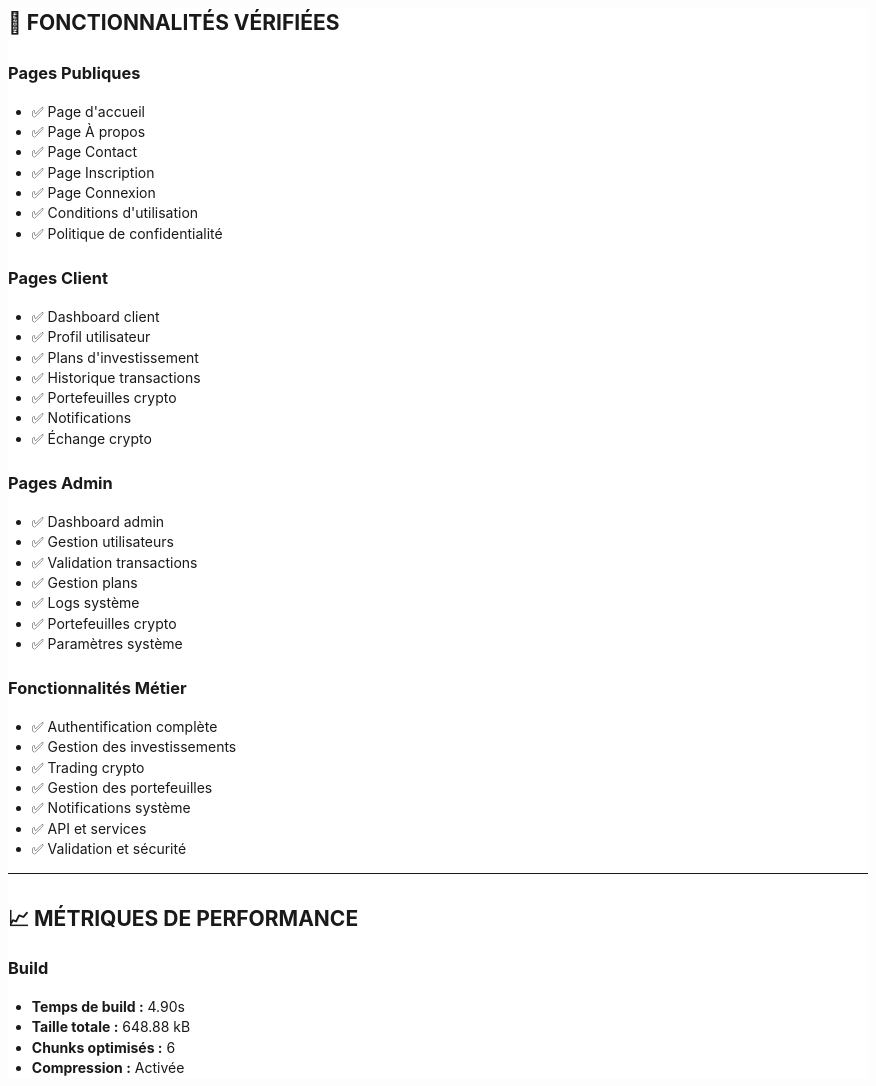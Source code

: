 
## 🚀 FONCTIONNALITÉS VÉRIFIÉES

### **Pages Publiques**
- ✅ Page d'accueil
- ✅ Page À propos
- ✅ Page Contact
- ✅ Page Inscription
- ✅ Page Connexion
- ✅ Conditions d'utilisation
- ✅ Politique de confidentialité

### **Pages Client**
- ✅ Dashboard client
- ✅ Profil utilisateur
- ✅ Plans d'investissement
- ✅ Historique transactions
- ✅ Portefeuilles crypto
- ✅ Notifications
- ✅ Échange crypto

### **Pages Admin**
- ✅ Dashboard admin
- ✅ Gestion utilisateurs
- ✅ Validation transactions
- ✅ Gestion plans
- ✅ Logs système
- ✅ Portefeuilles crypto
- ✅ Paramètres système

### **Fonctionnalités Métier**
- ✅ Authentification complète
- ✅ Gestion des investissements
- ✅ Trading crypto
- ✅ Gestion des portefeuilles
- ✅ Notifications système
- ✅ API et services
- ✅ Validation et sécurité

---

## 📈 MÉTRIQUES DE PERFORMANCE

### **Build**
- **Temps de build :** 4.90s
- **Taille totale :** 648.88 kB
- **Chunks optimisés :** 6
- **Compression :** Activée
